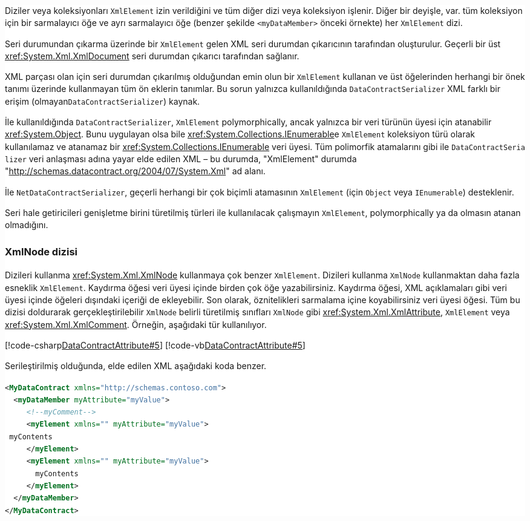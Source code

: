  Diziler veya koleksiyonları `XmlElement` izin verildiğini ve tüm diğer dizi veya koleksiyon işlenir. Diğer bir deyişle, var. tüm koleksiyon için bir sarmalayıcı öğe ve ayrı sarmalayıcı öğe (benzer şekilde `<myDataMember>` önceki örnekte) her `XmlElement` dizi.  
  
 Seri durumundan çıkarma üzerinde bir `XmlElement` gelen XML seri durumdan çıkarıcının tarafından oluşturulur. Geçerli bir üst <xref:System.Xml.XmlDocument> seri durumdan çıkarıcı tarafından sağlanır.  
  
 XML parçası olan için seri durumdan çıkarılmış olduğundan emin olun bir `XmlElement` kullanan ve üst öğelerinden herhangi bir önek tanımı üzerinde kullanmayan tüm ön eklerin tanımlar. Bu sorun yalnızca kullanıldığında `DataContractSerializer` XML farklı bir erişim (olmayan`DataContractSerializer`) kaynak.  
  
 İle kullanıldığında `DataContractSerializer`, `XmlElement` polymorphically, ancak yalnızca bir veri türünün üyesi için atanabilir <xref:System.Object>. Bunu uygulayan olsa bile <xref:System.Collections.IEnumerable>e `XmlElement` koleksiyon türü olarak kullanılamaz ve atanamaz bir <xref:System.Collections.IEnumerable> veri üyesi. Tüm polimorfik atamalarını gibi ile `DataContractSerializer` veri anlaşması adına yayar elde edilen XML – bu durumda, "XmlElement" durumda "http://schemas.datacontract.org/2004/07/System.Xml" ad alanı.  
  
 İle `NetDataContractSerializer`, geçerli herhangi bir çok biçimli atamasının `XmlElement` (için `Object` veya `IEnumerable`) desteklenir.  
  
 Seri hale getiricileri genişletme birini türetilmiş türleri ile kullanılacak çalışmayın `XmlElement`, polymorphically ya da olmasın atanan olmadığını.  
  
### <a name="array-of-xmlnode"></a>XmlNode dizisi  
 Dizileri kullanma <xref:System.Xml.XmlNode> kullanmaya çok benzer `XmlElement`. Dizileri kullanma `XmlNode` kullanmaktan daha fazla esneklik `XmlElement`. Kaydırma öğesi veri üyesi içinde birden çok öğe yazabilirsiniz. Kaydırma öğesi, XML açıklamaları gibi veri üyesi içinde öğeleri dışındaki içeriği de ekleyebilir. Son olarak, öznitelikleri sarmalama içine koyabilirsiniz veri üyesi öğesi. Tüm bu dizisi doldurarak gerçekleştirilebilir `XmlNode` belirli türetilmiş sınıfları `XmlNode` gibi <xref:System.Xml.XmlAttribute>, `XmlElement` veya <xref:System.Xml.XmlComment>. Örneğin, aşağıdaki tür kullanılıyor.  
  
 [!code-csharp[DataContractAttribute#5](../../../../samples/snippets/csharp/VS_Snippets_CFX/datacontractattribute/cs/overview.cs#5)]
 [!code-vb[DataContractAttribute#5](../../../../samples/snippets/visualbasic/VS_Snippets_CFX/datacontractattribute/vb/overview.vb#5)]  
  
 Serileştirilmiş olduğunda, elde edilen XML aşağıdaki koda benzer.  
  
```xml  
<MyDataContract xmlns="http://schemas.contoso.com">  
  <myDataMember myAttribute="myValue">  
     <!--myComment-->  
     <myElement xmlns="" myAttribute="myValue">  
 myContents  
     </myElement>  
     <myElement xmlns="" myAttribute="myValue">  
       myContents  
     </myElement>  
  </myDataMember>  
</MyDataContract>  
```  
  